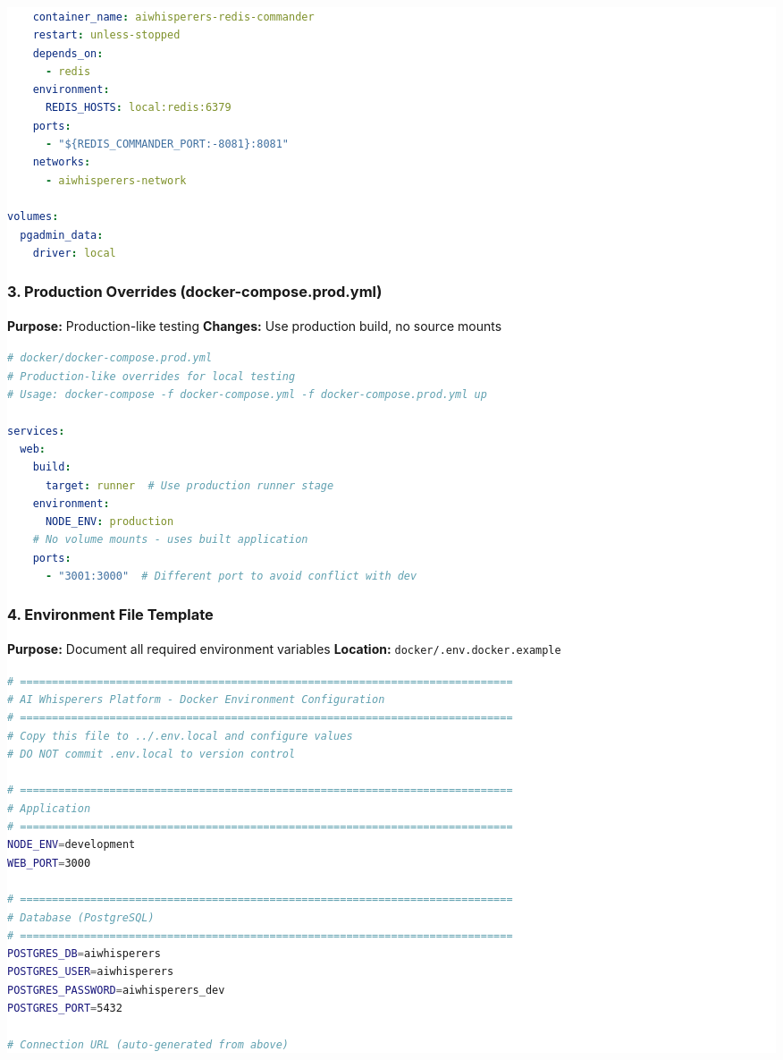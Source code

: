 ```yaml
    container_name: aiwhisperers-redis-commander
    restart: unless-stopped
    depends_on:
      - redis
    environment:
      REDIS_HOSTS: local:redis:6379
    ports:
      - "${REDIS_COMMANDER_PORT:-8081}:8081"
    networks:
      - aiwhisperers-network

volumes:
  pgadmin_data:
    driver: local
```

### 3. Production Overrides (docker-compose.prod.yml)

**Purpose:** Production-like testing
**Changes:** Use production build, no source mounts

```yaml
# docker/docker-compose.prod.yml
# Production-like overrides for local testing
# Usage: docker-compose -f docker-compose.yml -f docker-compose.prod.yml up

services:
  web:
    build:
      target: runner  # Use production runner stage
    environment:
      NODE_ENV: production
    # No volume mounts - uses built application
    ports:
      - "3001:3000"  # Different port to avoid conflict with dev
```

### 4. Environment File Template

**Purpose:** Document all required environment variables
**Location:** `docker/.env.docker.example`

```bash
# =============================================================================
# AI Whisperers Platform - Docker Environment Configuration
# =============================================================================
# Copy this file to ../.env.local and configure values
# DO NOT commit .env.local to version control

# =============================================================================
# Application
# =============================================================================
NODE_ENV=development
WEB_PORT=3000

# =============================================================================
# Database (PostgreSQL)
# =============================================================================
POSTGRES_DB=aiwhisperers
POSTGRES_USER=aiwhisperers
POSTGRES_PASSWORD=aiwhisperers_dev
POSTGRES_PORT=5432

# Connection URL (auto-generated from above)
```